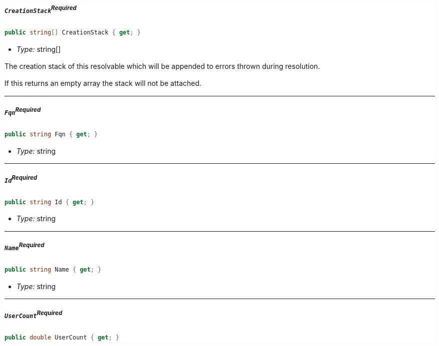 ##### `CreationStack`<sup>Required</sup> <a name="CreationStack" id="@cdktf/provider-datadog.dataDatadogRoles.DataDatadogRolesRolesOutputReference.property.creationStack"></a>

```csharp
public string[] CreationStack { get; }
```

- *Type:* string[]

The creation stack of this resolvable which will be appended to errors thrown during resolution.

If this returns an empty array the stack will not be attached.

---

##### `Fqn`<sup>Required</sup> <a name="Fqn" id="@cdktf/provider-datadog.dataDatadogRoles.DataDatadogRolesRolesOutputReference.property.fqn"></a>

```csharp
public string Fqn { get; }
```

- *Type:* string

---

##### `Id`<sup>Required</sup> <a name="Id" id="@cdktf/provider-datadog.dataDatadogRoles.DataDatadogRolesRolesOutputReference.property.id"></a>

```csharp
public string Id { get; }
```

- *Type:* string

---

##### `Name`<sup>Required</sup> <a name="Name" id="@cdktf/provider-datadog.dataDatadogRoles.DataDatadogRolesRolesOutputReference.property.name"></a>

```csharp
public string Name { get; }
```

- *Type:* string

---

##### `UserCount`<sup>Required</sup> <a name="UserCount" id="@cdktf/provider-datadog.dataDatadogRoles.DataDatadogRolesRolesOutputReference.property.userCount"></a>

```csharp
public double UserCount { get; }
```
